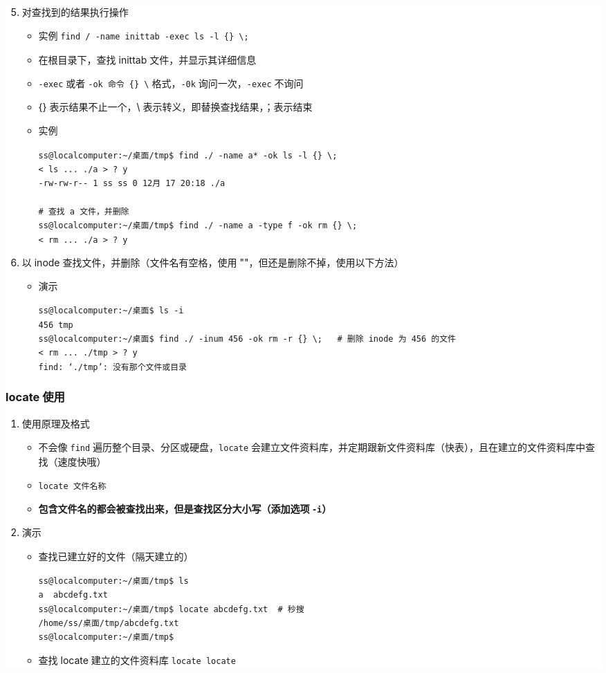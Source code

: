 5. 对查找到的结果执行操作

   - 实例 `find / -name inittab -exec ls -l {} \;`

   - 在根目录下，查找 inittab 文件，并显示其详细信息

   - `-exec` 或者 `-ok 命令 {} \` 格式，`-0k` 询问一次，`-exec` 不询问

   - {} 表示结果不止一个，\ 表示转义，即替换查找结果，；表示结束

   - 实例

     ```shell
     ss@localcomputer:~/桌面/tmp$ find ./ -name a* -ok ls -l {} \;
     < ls ... ./a > ? y
     -rw-rw-r-- 1 ss ss 0 12月 17 20:18 ./a
     
     # 查找 a 文件，并删除
     ss@localcomputer:~/桌面/tmp$ find ./ -name a -type f -ok rm {} \;
     < rm ... ./a > ? y
     ```

6. 以 inode 查找文件，并删除（文件名有空格，使用 ""，但还是删除不掉，使用以下方法）

   - 演示

     ```shell
     ss@localcomputer:~/桌面$ ls -i
     456 tmp
     ss@localcomputer:~/桌面$ find ./ -inum 456 -ok rm -r {} \;	# 删除 inode 为 456 的文件
     < rm ... ./tmp > ? y
     find: ‘./tmp’: 没有那个文件或目录
     ```


### locate 使用

1. 使用原理及格式

   - 不会像 `find` 遍历整个目录、分区或硬盘，`locate` 会建立文件资料库，并定期跟新文件资料库（快表），且在建立的文件资料库中查找（速度快哦）

   - `locate 文件名称`
   - __包含文件名的都会被查找出来，但是查找区分大小写（添加选项 `-i`）__

2. 演示

   - 查找已建立好的文件（隔天建立的）

     ```shell
     ss@localcomputer:~/桌面/tmp$ ls
     a  abcdefg.txt
     ss@localcomputer:~/桌面/tmp$ locate abcdefg.txt 	# 秒搜
     /home/ss/桌面/tmp/abcdefg.txt
     ss@localcomputer:~/桌面/tmp$ 
     ```

   - 查找 locate 建立的文件资料库 `locate locate`
